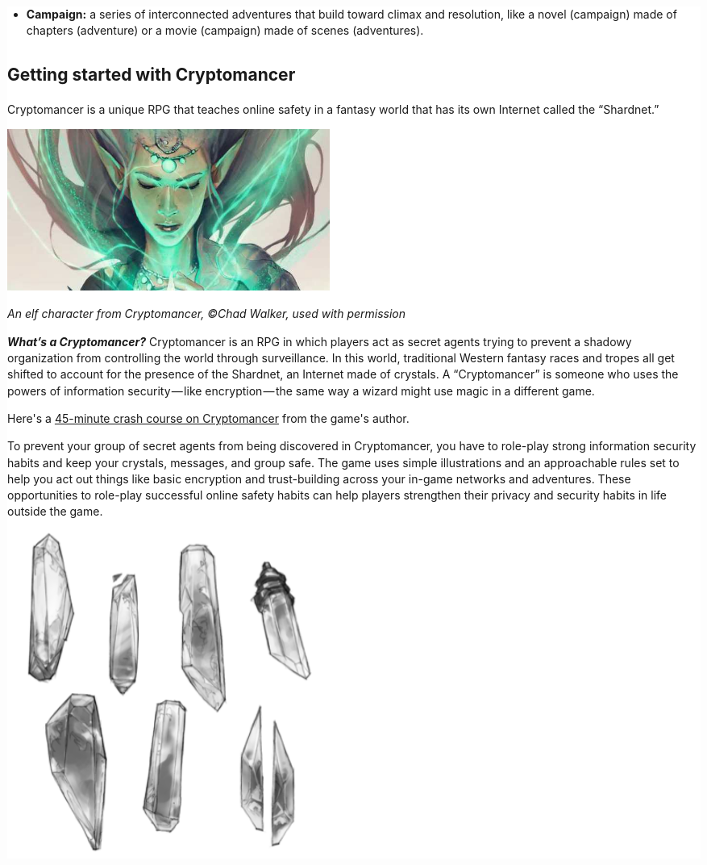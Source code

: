 - **Campaign:** a series of interconnected adventures that build toward climax and resolution, like a novel (campaign) made of chapters (adventure) or a movie (campaign) made of scenes (adventures).

## Getting started with Cryptomancer

Cryptomancer is a unique RPG that teaches online safety in a fantasy world that has its own Internet called the “Shardnet.”

<img src="images/cryptomancer.jpg" width="400px" alt="An image of an elf character from Cryptomancer holding a shard">

*An elf character from Cryptomancer, ©Chad Walker, used with permission*

***What’s a Cryptomancer?*** Cryptomancer is an RPG in which players act as secret agents trying to prevent a shadowy organization from controlling the world through surveillance. In this world, traditional Western fantasy races and tropes all get shifted to account for the presence of the Shardnet, an Internet made of crystals. A “Cryptomancer” is someone who uses the powers of information security — like encryption — the same way a wizard might use magic in a different game.

Here's a [45-minute crash course on Cryptomancer](https://www.youtube.com/watch?v=T_2hvrGdBO4&t=6s) from the game's author.

To prevent your group of secret agents from being discovered in Cryptomancer, you have to role-play strong information security habits and keep your crystals, messages, and group safe. The game uses simple illustrations and an approachable rules set to help you act out things like basic encryption and trust-building across your in-game networks and adventures. These opportunities to role-play successful online safety habits can help players strengthen their privacy and security habits in life outside the game.

<img src="images/shards.png" width="400px" alt="An image of some crystal shards used to communicate in the game">
